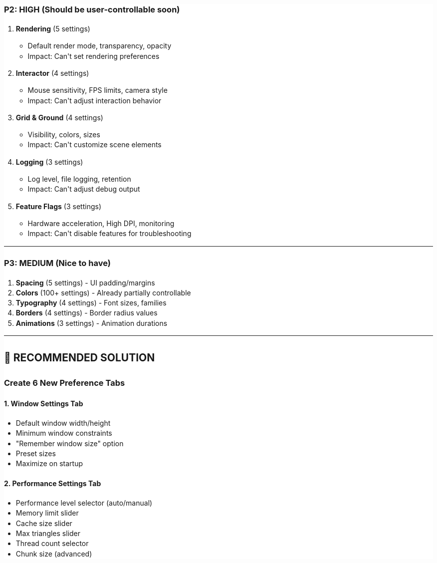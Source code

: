 ### **P2: HIGH (Should be user-controllable soon)**

1. **Rendering** (5 settings)
   - Default render mode, transparency, opacity
   - Impact: Can't set rendering preferences

2. **Interactor** (4 settings)
   - Mouse sensitivity, FPS limits, camera style
   - Impact: Can't adjust interaction behavior

3. **Grid & Ground** (4 settings)
   - Visibility, colors, sizes
   - Impact: Can't customize scene elements

4. **Logging** (3 settings)
   - Log level, file logging, retention
   - Impact: Can't adjust debug output

5. **Feature Flags** (3 settings)
   - Hardware acceleration, High DPI, monitoring
   - Impact: Can't disable features for troubleshooting

---

### **P3: MEDIUM (Nice to have)**

1. **Spacing** (5 settings) - UI padding/margins
2. **Colors** (100+ settings) - Already partially controllable
3. **Typography** (4 settings) - Font sizes, families
4. **Borders** (4 settings) - Border radius values
5. **Animations** (3 settings) - Animation durations

---

## 🚀 RECOMMENDED SOLUTION

### **Create 6 New Preference Tabs**

#### **1. Window Settings Tab**
- Default window width/height
- Minimum window constraints
- "Remember window size" option
- Preset sizes
- Maximize on startup

#### **2. Performance Settings Tab**
- Performance level selector (auto/manual)
- Memory limit slider
- Cache size slider
- Max triangles slider
- Thread count selector
- Chunk size (advanced)
